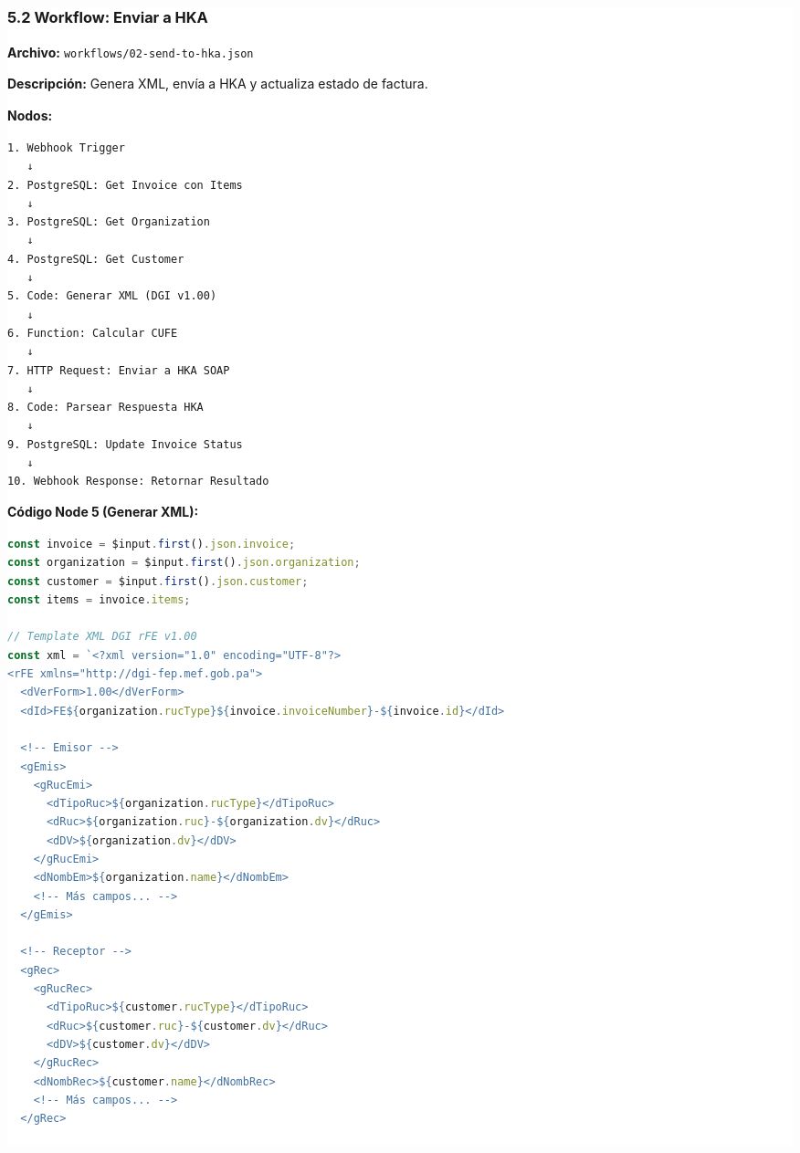 ### 5.2 Workflow: Enviar a HKA

**Archivo:** `workflows/02-send-to-hka.json`

**Descripción:**
Genera XML, envía a HKA y actualiza estado de factura.

**Nodos:**

```
1. Webhook Trigger
   ↓
2. PostgreSQL: Get Invoice con Items
   ↓
3. PostgreSQL: Get Organization
   ↓
4. PostgreSQL: Get Customer
   ↓
5. Code: Generar XML (DGI v1.00)
   ↓
6. Function: Calcular CUFE
   ↓
7. HTTP Request: Enviar a HKA SOAP
   ↓
8. Code: Parsear Respuesta HKA
   ↓
9. PostgreSQL: Update Invoice Status
   ↓
10. Webhook Response: Retornar Resultado
```

**Código Node 5 (Generar XML):**
```javascript
const invoice = $input.first().json.invoice;
const organization = $input.first().json.organization;
const customer = $input.first().json.customer;
const items = invoice.items;

// Template XML DGI rFE v1.00
const xml = `<?xml version="1.0" encoding="UTF-8"?>
<rFE xmlns="http://dgi-fep.mef.gob.pa">
  <dVerForm>1.00</dVerForm>
  <dId>FE${organization.rucType}${invoice.invoiceNumber}-${invoice.id}</dId>
  
  <!-- Emisor -->
  <gEmis>
    <gRucEmi>
      <dTipoRuc>${organization.rucType}</dTipoRuc>
      <dRuc>${organization.ruc}-${organization.dv}</dRuc>
      <dDV>${organization.dv}</dDV>
    </gRucEmi>
    <dNombEm>${organization.name}</dNombEm>
    <!-- Más campos... -->
  </gEmis>
  
  <!-- Receptor -->
  <gRec>
    <gRucRec>
      <dTipoRuc>${customer.rucType}</dTipoRuc>
      <dRuc>${customer.ruc}-${customer.dv}</dRuc>
      <dDV>${customer.dv}</dDV>
    </gRucRec>
    <dNombRec>${customer.name}</dNombRec>
    <!-- Más campos... -->
  </gRec>
  
```